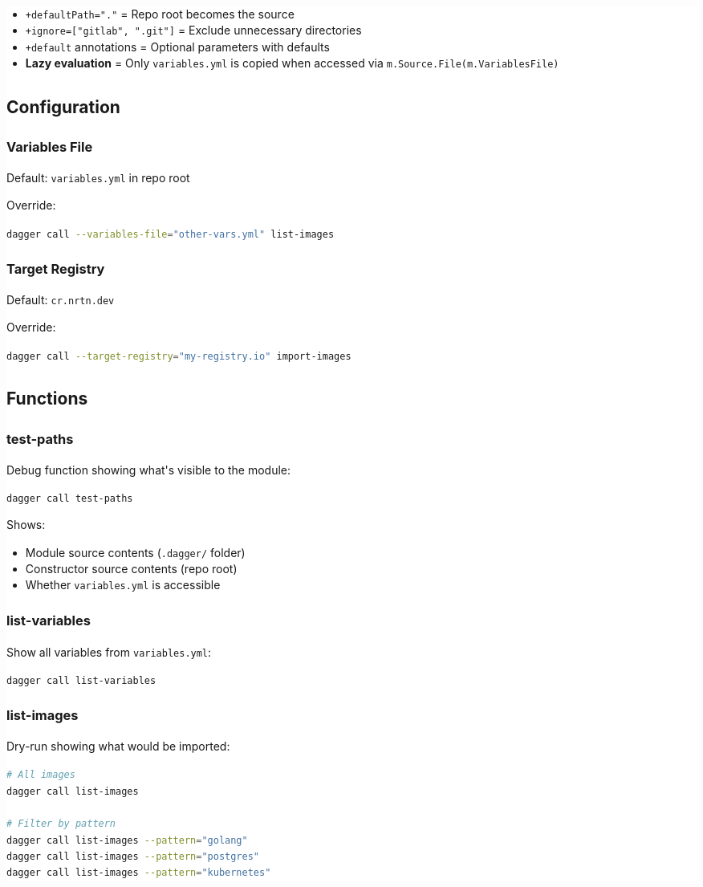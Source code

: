 - `+defaultPath="."` = Repo root becomes the source
- `+ignore=["gitlab", ".git"]` = Exclude unnecessary directories
- `+default` annotations = Optional parameters with defaults
- **Lazy evaluation** = Only `variables.yml` is copied when accessed via `m.Source.File(m.VariablesFile)`

## Configuration

### Variables File

Default: `variables.yml` in repo root

Override:
```bash
dagger call --variables-file="other-vars.yml" list-images
```

### Target Registry

Default: `cr.nrtn.dev`

Override:
```bash
dagger call --target-registry="my-registry.io" import-images
```

## Functions

### test-paths

Debug function showing what's visible to the module:

```bash
dagger call test-paths
```

Shows:
- Module source contents (`.dagger/` folder)
- Constructor source contents (repo root)
- Whether `variables.yml` is accessible

### list-variables

Show all variables from `variables.yml`:

```bash
dagger call list-variables
```

### list-images

Dry-run showing what would be imported:

```bash
# All images
dagger call list-images

# Filter by pattern
dagger call list-images --pattern="golang"
dagger call list-images --pattern="postgres"
dagger call list-images --pattern="kubernetes"
```

